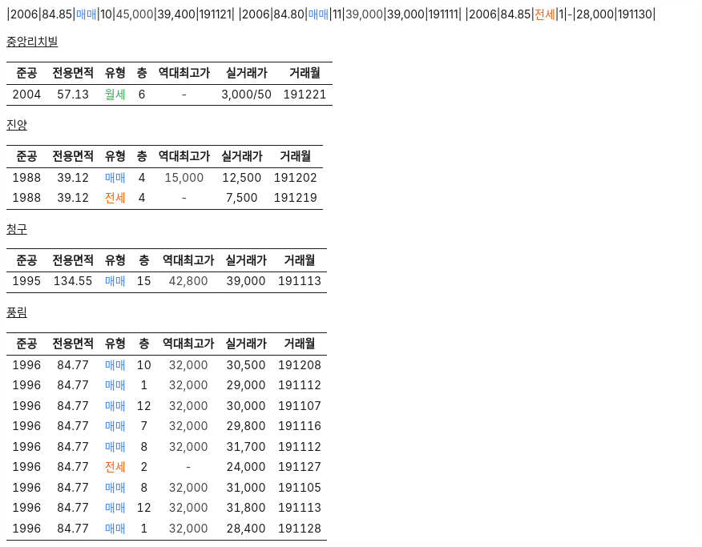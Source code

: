 |2006|84.85|<span style="color:#4285f3">매매</span>|10|<span style="color:#444444">45,000</span>|39,400|191121|
|2006|84.80|<span style="color:#4285f3">매매</span>|11|<span style="color:#444444">39,000</span>|39,000|191111|
|2006|84.85|<span style="color:#ff5a00">전세</span>|1|<span style="color:#444444">-</span>|28,000|191130|

[중앙리치빌](https://search.naver.com/search.naver?query=%EA%B2%BD%EA%B8%B0%EB%8F%84+%EB%B6%80%EC%B2%9C%EC%8B%9C+%EC%86%8C%EC%82%AC%EB%B3%B8%EB%8F%99+%EC%A4%91%EC%95%99%EB%A6%AC%EC%B9%98%EB%B9%8C)

|준공|전용면적|유형|층|역대최고가|실거래가|거래월|
|:---:|:---:|:---:|:---:|:---:|:---:|:---:|
|2004|57.13|<span style="color:#34a853">월세</span>|6|<span style="color:#444444">-</span>|3,000/50|191221|

[진양](https://search.naver.com/search.naver?query=%EA%B2%BD%EA%B8%B0%EB%8F%84+%EB%B6%80%EC%B2%9C%EC%8B%9C+%EC%86%8C%EC%82%AC%EB%B3%B8%EB%8F%99+%EC%A7%84%EC%96%91)

|준공|전용면적|유형|층|역대최고가|실거래가|거래월|
|:---:|:---:|:---:|:---:|:---:|:---:|:---:|
|1988|39.12|<span style="color:#4285f3">매매</span>|4|<span style="color:#444444">15,000</span>|12,500|191202|
|1988|39.12|<span style="color:#ff5a00">전세</span>|4|<span style="color:#444444">-</span>|7,500|191219|

[청구](https://search.naver.com/search.naver?query=%EA%B2%BD%EA%B8%B0%EB%8F%84+%EB%B6%80%EC%B2%9C%EC%8B%9C+%EC%86%8C%EC%82%AC%EB%B3%B8%EB%8F%99+%EC%B2%AD%EA%B5%AC)

|준공|전용면적|유형|층|역대최고가|실거래가|거래월|
|:---:|:---:|:---:|:---:|:---:|:---:|:---:|
|1995|134.55|<span style="color:#4285f3">매매</span>|15|<span style="color:#444444">42,800</span>|39,000|191113|

[풍림](https://search.naver.com/search.naver?query=%EA%B2%BD%EA%B8%B0%EB%8F%84+%EB%B6%80%EC%B2%9C%EC%8B%9C+%EC%86%8C%EC%82%AC%EB%B3%B8%EB%8F%99+%ED%92%8D%EB%A6%BC)

|준공|전용면적|유형|층|역대최고가|실거래가|거래월|
|:---:|:---:|:---:|:---:|:---:|:---:|:---:|
|1996|84.77|<span style="color:#4285f3">매매</span>|10|<span style="color:#444444">32,000</span>|30,500|191208|
|1996|84.77|<span style="color:#4285f3">매매</span>|1|<span style="color:#444444">32,000</span>|29,000|191112|
|1996|84.77|<span style="color:#4285f3">매매</span>|12|<span style="color:#444444">32,000</span>|30,000|191107|
|1996|84.77|<span style="color:#4285f3">매매</span>|7|<span style="color:#444444">32,000</span>|29,800|191116|
|1996|84.77|<span style="color:#4285f3">매매</span>|8|<span style="color:#444444">32,000</span>|31,700|191112|
|1996|84.77|<span style="color:#ff5a00">전세</span>|2|<span style="color:#444444">-</span>|24,000|191127|
|1996|84.77|<span style="color:#4285f3">매매</span>|8|<span style="color:#444444">32,000</span>|31,000|191105|
|1996|84.77|<span style="color:#4285f3">매매</span>|12|<span style="color:#444444">32,000</span>|31,800|191113|
|1996|84.77|<span style="color:#4285f3">매매</span>|1|<span style="color:#444444">32,000</span>|28,400|191128|


<script async src="//pagead2.googlesyndication.com/pagead/js/adsbygoogle.js"></script>

<ins class="adsbygoogle"
     style="display:block"
     data-ad-client="ca-pub-2446590836940007"
     data-ad-slot="1659523306"
     data-ad-format="auto"
     data-full-width-responsive="true"></ins>
<script>
(adsbygoogle = window.adsbygoogle || []).push({});
</script>
